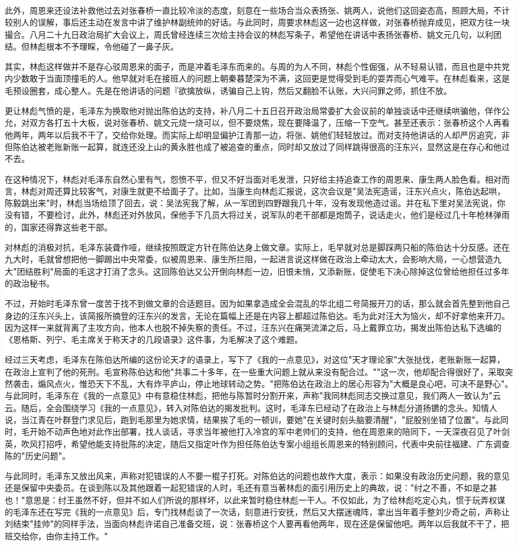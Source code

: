 此外，周恩来还设法补救他过去对张春桥一直比较冷淡的态度，刻意在一些场合当众表扬张、姚两人，说他们这回姿态高，照顾大局，不计较别人的误解，事后还主动在发言中讲了维护林副统帅的好话。与此同时，周要求林彪这一边也这样做，对张春桥抛弃成见，把双方往一块撮合。八月二十九日政治局扩大会议上，周氏曾经连续三次给主持会议的林彪写条子，希望他在讲话中表扬张春桥、姚文元几句，以利团结。但林彪根本不予理睬，令他碰了一鼻子灰。

其实，林彪这样做并不是存心驳周恩来的面子，而是冲着毛泽东而来的。与周的为人不同，林彪个性倔强，从不轻易认错，而且也是中共党内少数敢于当面顶撞毛的人。他早就对毛在接班人的问题上朝秦暮楚深为不满，这回更是觉得受到毛的耍弄而心气难平。在林彪看来，这是毛预设圈套，成心整人。先是在他讲话的问题『欲擒放纵，诱骗自己上钩，然后又翻脸不认账，大兴问罪之师，抓住不放。

更让林彪气愤的是，毛泽东为换取他对抛出陈伯达的支持，补八月二十五日召开政治局常委扩大会议前的单独谈话中还继续哄骗他，佯作公允，对双方各打五十大板，说对张春桥、姚文元烧一烧可以，但不要烧焦，现在要降温了，压缩一下空气。甚至还表示：张春桥这个人再看他两年，两年以后我不干了，交给你处理。而实际上却明显偏护江青那一边，将张、姚他们轻轻放过。而对支持他讲话的人却严厉追究，非但陈伯达被老账新账一起算，就连还没上山的黄永胜也成了被追查的重点，同时却又放过了同样跳得很高的汪东兴，显然这是在存心和他过不去。

在这种情况下，林彪对毛泽东自然心里有气，怨愤不平，但又不好当面对毛发泄，只好给主持追查工作的周恩来、康生两人脸色看。相对而言，林彪对周还算比较客气，对康生就更不给面子了。比如，当康生向林彪汇报说，这次会议是"吴法宪造谣，汪东兴点火，陈伯达起哄，陈毅跳出来"时，林彪当场给顶了回去，说：吴法宪我了解，从一军团到四野跟我几十年，没有发现他造过谣。并在私下里对吴法宪说，你没有错，不要检讨，此外，林彪还对外放风，保他手下几员大将过关，说军队的老干部都是炮筒子，说话走火，他们是经过几十年枪林弹雨的，国家还得靠这些老干部。

对林彪的消极对抗，毛泽东装聋作哑，继续按照既定方针在陈伯达身上做文章。实际上，毛早就对总是脚踩两只船的陈伯达十分反感。还在九大时，毛就曾想把他一脚踢出中央常委，似被周恩来、康生所拦阻，一起进言说这样做在政治上牵动太大，会影响大局，一心想营造九大"团结胜利"局面的毛这才打消了念头。这回陈伯达又公开倒向林彪一边，旧恨未悄，又添新账，促使毛下决心除掉这位曾给他担任过多年的政治秘书。

不过，开始时毛泽东曾一度苦于找不到做文章的合适题目。因为如果拿造成全会混乱的华北组二号简报开刀的话，那么就会首先整到他自己身边的汪东兴头上，该简报所摘登的汪东兴的发言，无论在篇幅上还是在内容上都超过陈伯达。毛为此对汪大为恼火，却不好拿他来开刀。因为这样一来就背离了主攻方向，他本人也脱不掉失察的责任。不过，汪东兴在痛哭流涕之后，马上戴罪立功，揭发出陈伯达私下选编的《恩格斯、列宁、毛主席关于称天才的几段语录》这件事，为毛解决了这个难题。

经过三天考虑，毛泽东在陈伯达所编的这份论天才的语录上，写下了《我的一点意见》，对这位"天才理论家"大张挞伐，老账新账一起算，在政治上宣判了他的死刑。毛宣称陈伯达和他"共事二十多年，在一些重大问题上就从来没有配合过。""这一次，他却配合得很好了，采取突然袭击，煽风点火，惟恐天下不乱，大有炸平庐山，停止地球转动之势。"把陈伯达在政治上的居心形容为"大概是良心吧，可决不是野心"。与此同时，毛泽东在《我的一点意见》中有意稳住林彪，把他与陈暂时分割开来，声称"我同林彪同志交换过意见，我们两人一致认为"云云。随后，全会围绕学习《我的一点意见》，转入对陈伯达的揭发批判。这时，毛泽东已经动了在政治上与林彪分道扬镳的念头。知情人说，当江青在叶群登门求见后，跑到毛那里为她求情，结果挨了毛的一顿训，要她"在关键时刻头脑要清醒"，"屁股别坐错了位置"。与此同时，毛开始不动声色地对此作出部署，找人谈话，寻求当年被他打入冷宫的军中老帅们的支持，他在周恩来的陪同下，一天深夜召见了叶剑英，吹风打招呼，希望他能支持批陈的决定，随后又指定叶作为担任陈伯达专案小组组长周恩来的特别顾问，代表中央前往福建、广东调查陈的"历史问题"。

与此同时，毛泽东又放出风来，声称对犯错误的人不要一棍子打死。对陈伯达的问题也故作大度，表示：如果没有政治历史问题，我的意见还是保留中央委员。在谈到陈以及其他跟着一起犯错误的人时，毛还有意当著林彪的面引用历史上的典故，说："纣之不善，不如是之甚也！"意思是：纣王虽然不好，但并不如人们所说的那样坏，以此来暂时稳住林彪一干人。不仅如此，为了给林彪吃定心丸，惯于玩弄权谋的毛泽东还在写完《我的一点意见》后，专门找林彪谈了一次话，刻意进行安抚，然后又大摆迷魂阵，拿出当年着手整刘少奇之前，声称让刘结束"挂帅"的同样手法，当面向林彪许诺自己准备交班，说：张春桥这个人要再看他两年，现在还是保留他吧。两年以后我就不干了，把班交给你，由你主持工作。"

